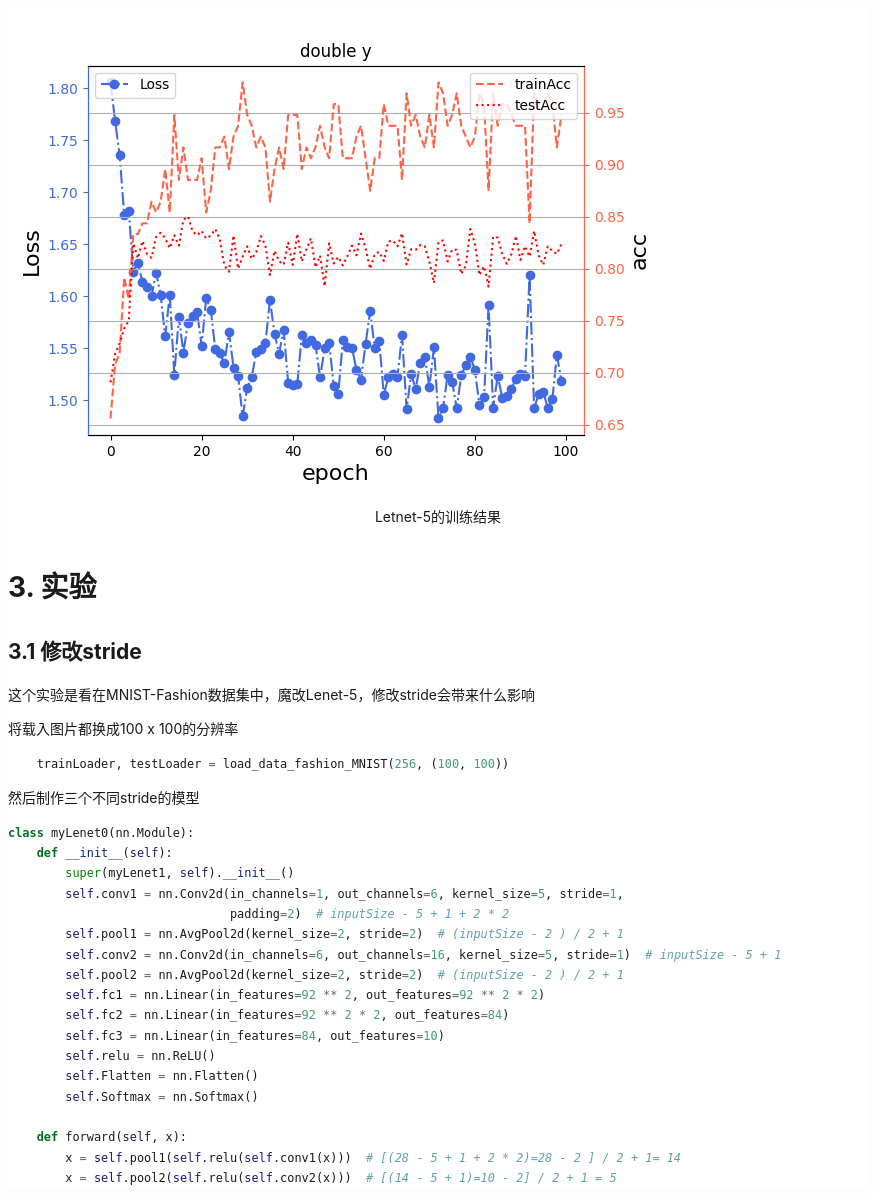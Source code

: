 

![QQ图片20240207195855](doc/QQ图片20240207195855.png)

<center><p>Letnet-5的训练结果</p></center>



# 3. 实验

## 3.1 修改stride

这个实验是看在MNIST-Fashion数据集中，魔改Lenet-5，修改stride会带来什么影响

将载入图片都换成100 x 100的分辨率

```python
    trainLoader, testLoader = load_data_fashion_MNIST(256, (100, 100))
```

然后制作三个不同stride的模型

```python
class myLenet0(nn.Module):
    def __init__(self):
        super(myLenet1, self).__init__()
        self.conv1 = nn.Conv2d(in_channels=1, out_channels=6, kernel_size=5, stride=1,
                               padding=2)  # inputSize - 5 + 1 + 2 * 2
        self.pool1 = nn.AvgPool2d(kernel_size=2, stride=2)  # (inputSize - 2 ) / 2 + 1
        self.conv2 = nn.Conv2d(in_channels=6, out_channels=16, kernel_size=5, stride=1)  # inputSize - 5 + 1
        self.pool2 = nn.AvgPool2d(kernel_size=2, stride=2)  # (inputSize - 2 ) / 2 + 1
        self.fc1 = nn.Linear(in_features=92 ** 2, out_features=92 ** 2 * 2)
        self.fc2 = nn.Linear(in_features=92 ** 2 * 2, out_features=84)
        self.fc3 = nn.Linear(in_features=84, out_features=10)
        self.relu = nn.ReLU()
        self.Flatten = nn.Flatten()
        self.Softmax = nn.Softmax()

    def forward(self, x):
        x = self.pool1(self.relu(self.conv1(x)))  # [(28 - 5 + 1 + 2 * 2)=28 - 2 ] / 2 + 1= 14
        x = self.pool2(self.relu(self.conv2(x)))  # [(14 - 5 + 1)=10 - 2] / 2 + 1 = 5
```